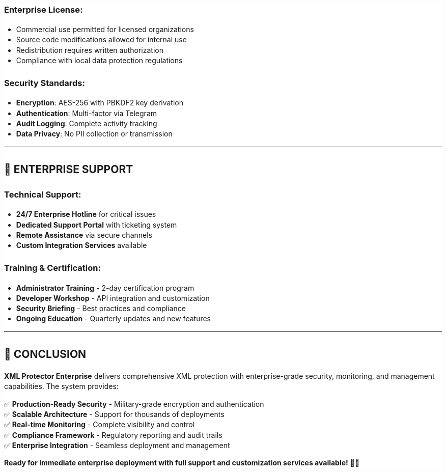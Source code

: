 ### **Enterprise License:**
- Commercial use permitted for licensed organizations
- Source code modifications allowed for internal use
- Redistribution requires written authorization
- Compliance with local data protection regulations

### **Security Standards:**
- **Encryption**: AES-256 with PBKDF2 key derivation
- **Authentication**: Multi-factor via Telegram
- **Audit Logging**: Complete activity tracking
- **Data Privacy**: No PII collection or transmission

---

## 🎯 **ENTERPRISE SUPPORT**

### **Technical Support:**
- **24/7 Enterprise Hotline** for critical issues
- **Dedicated Support Portal** with ticketing system
- **Remote Assistance** via secure channels
- **Custom Integration Services** available

### **Training & Certification:**
- **Administrator Training** - 2-day certification program
- **Developer Workshop** - API integration and customization
- **Security Briefing** - Best practices and compliance
- **Ongoing Education** - Quarterly updates and new features

---

## 🚀 **CONCLUSION**

**XML Protector Enterprise** delivers comprehensive XML protection with enterprise-grade security, monitoring, and management capabilities. The system provides:

✅ **Production-Ready Security** - Military-grade encryption and authentication  
✅ **Scalable Architecture** - Support for thousands of deployments  
✅ **Real-time Monitoring** - Complete visibility and control  
✅ **Compliance Framework** - Regulatory reporting and audit trails  
✅ **Enterprise Integration** - Seamless deployment and management  

**Ready for immediate enterprise deployment with full support and customization services available!** 🏢🔐
